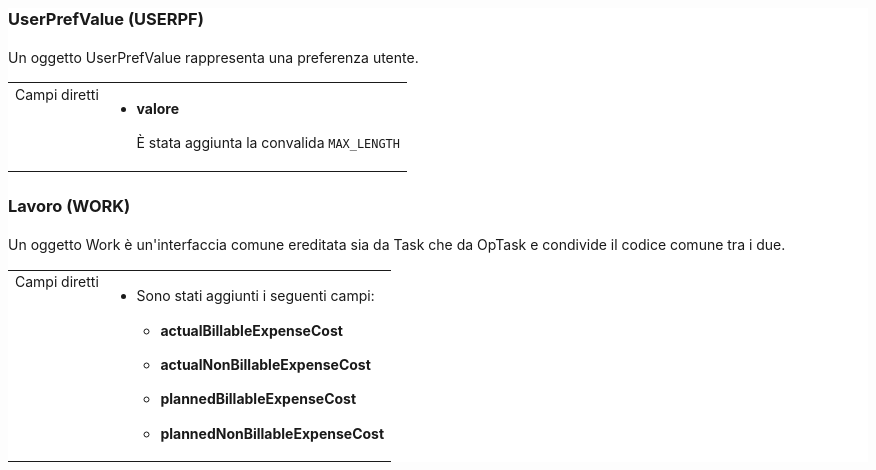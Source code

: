 ### UserPrefValue (USERPF)

Un oggetto UserPrefValue rappresenta una preferenza utente.

<table>
  <col/>
  <col/>
  <tbody>
    <tr>
      <td role="rowheader">Campi diretti</td>
      <td>
        <ul>
          <li>
            <p><b>valore</b>
            </p>
            <p>È stata aggiunta la convalida <code>MAX_LENGTH</code></p>
      </td>
    </tr>
  </tbody>
</table>

### Lavoro (WORK)

Un oggetto Work è un&#39;interfaccia comune ereditata sia da Task che da OpTask e condivide il codice comune tra i due.

<table>
  <col/>
  <col/>
  <tbody>
    <tr>
      <td role="rowheader">Campi diretti</td>
      <td>
        <ul>
          <li>
            <p>Sono stati aggiunti i seguenti campi:
            </p>
            <ul>
              <li>
                <p><b>actualBillableExpenseCost</b>
                </p>
              </li>
              <li>
                <p><b>actualNonBillableExpenseCost</b>
                </p>
              </li>
              <li>
                <p><b>plannedBillableExpenseCost</b>
                </p>
              </li>
              <li>
                <p><b>plannedNonBillableExpenseCost</b>
                </p>
              </li>
             </ul>
          </li>
        </ul>
      </td>
    </tr>
  </tbody>
</table>

